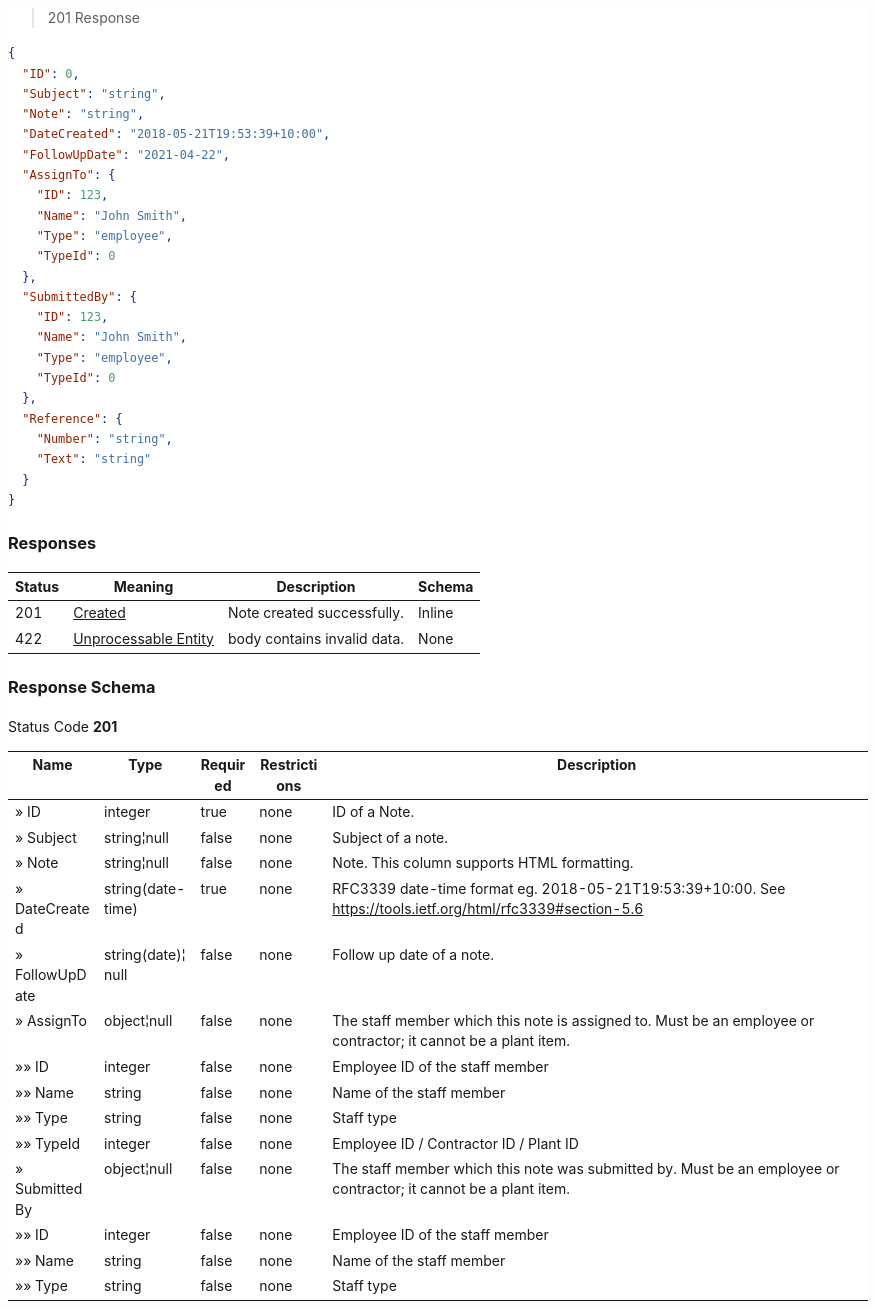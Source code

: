 > 201 Response

```json
{
  "ID": 0,
  "Subject": "string",
  "Note": "string",
  "DateCreated": "2018-05-21T19:53:39+10:00",
  "FollowUpDate": "2021-04-22",
  "AssignTo": {
    "ID": 123,
    "Name": "John Smith",
    "Type": "employee",
    "TypeId": 0
  },
  "SubmittedBy": {
    "ID": 123,
    "Name": "John Smith",
    "Type": "employee",
    "TypeId": 0
  },
  "Reference": {
    "Number": "string",
    "Text": "string"
  }
}
```

<h3 id="2a56108fac42e301859ce7f78b7b7c1a-responses">Responses</h3>

|Status|Meaning|Description|Schema|
|---|---|---|---|
|201|[Created](https://tools.ietf.org/html/rfc7231#section-6.3.2)|Note created successfully.|Inline|
|422|[Unprocessable Entity](https://tools.ietf.org/html/rfc2518#section-10.3)|body contains invalid data.|None|

<h3 id="2a56108fac42e301859ce7f78b7b7c1a-responseschema">Response Schema</h3>

Status Code **201**

|Name|Type|Required|Restrictions|Description|
|---|---|---|---|---|
|» ID|integer|true|none|ID of a Note.|
|» Subject|string¦null|false|none|Subject of a note.|
|» Note|string¦null|false|none|Note. This column supports HTML formatting.|
|» DateCreated|string(date-time)|true|none|RFC3339 date-time format eg. 2018-05-21T19:53:39+10:00. See https://tools.ietf.org/html/rfc3339#section-5.6|
|» FollowUpDate|string(date)¦null|false|none|Follow up date of a note.|
|» AssignTo|object¦null|false|none|The staff member which this note is assigned to. Must be an employee or contractor; it cannot be a plant item.|
|»» ID|integer|false|none|Employee ID of the staff member|
|»» Name|string|false|none|Name of the staff member|
|»» Type|string|false|none|Staff type|
|»» TypeId|integer|false|none|Employee ID / Contractor ID / Plant ID|
|» SubmittedBy|object¦null|false|none|The staff member which this note was submitted by. Must be an employee or contractor; it cannot be a plant item.|
|»» ID|integer|false|none|Employee ID of the staff member|
|»» Name|string|false|none|Name of the staff member|
|»» Type|string|false|none|Staff type|